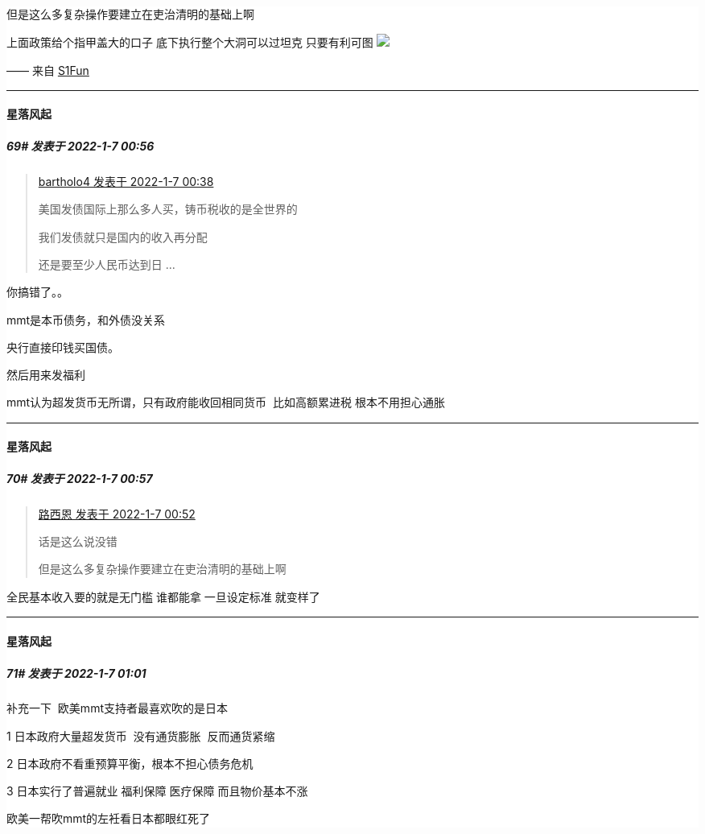 但是这么多复杂操作要建立在吏治清明的基础上啊

上面政策给个指甲盖大的口子
底下执行整个大洞可以过坦克
只要有利可图
<img src="https://static.saraba1st.com/image/smiley/face2017/233.png" referrerpolicy="no-referrer">

—— 来自 [S1Fun](https://s1fun.koalcat.com)

*****

####  星落风起  
##### 69#       发表于 2022-1-7 00:56

<blockquote><a href="httphttps://bbs.saraba1st.com/2b/forum.php?mod=redirect&amp;goto=findpost&amp;pid=54193884&amp;ptid=2046107" target="_blank">bartholo4 发表于 2022-1-7 00:38</a>

美国发债国际上那么多人买，铸币税收的是全世界的

我们发债就只是国内的收入再分配

还是要至少人民币达到日 ...</blockquote>
你搞错了。。

mmt是本币债务，和外债没关系

央行直接印钱买国债。

然后用来发福利

mmt认为超发货币无所谓，只有政府能收回相同货币  比如高额累进税 根本不用担心通胀

*****

####  星落风起  
##### 70#       发表于 2022-1-7 00:57

<blockquote><a href="httphttps://bbs.saraba1st.com/2b/forum.php?mod=redirect&amp;goto=findpost&amp;pid=54193973&amp;ptid=2046107" target="_blank">路西恩 发表于 2022-1-7 00:52</a>

话是这么说没错

但是这么多复杂操作要建立在吏治清明的基础上啊</blockquote>
全民基本收入要的就是无门槛 谁都能拿 一旦设定标准 就变样了

*****

####  星落风起  
##### 71#       发表于 2022-1-7 01:01

补充一下  欧美mmt支持者最喜欢吹的是日本

1 日本政府大量超发货币  没有通货膨胀  反而通货紧缩

2 日本政府不看重预算平衡，根本不担心债务危机

3 日本实行了普遍就业 福利保障 医疗保障 而且物价基本不涨

欧美一帮吹mmt的左衽看日本都眼红死了
